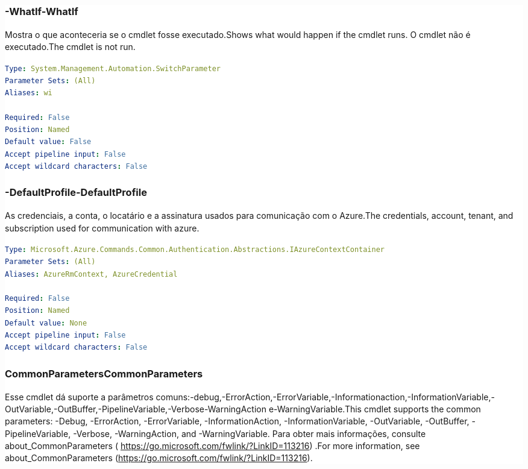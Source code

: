 ### <span data-ttu-id="d40d6-150">-WhatIf</span><span class="sxs-lookup"><span data-stu-id="d40d6-150">-WhatIf</span></span>
<span data-ttu-id="d40d6-151">Mostra o que aconteceria se o cmdlet fosse executado.</span><span class="sxs-lookup"><span data-stu-id="d40d6-151">Shows what would happen if the cmdlet runs.</span></span>
<span data-ttu-id="d40d6-152">O cmdlet não é executado.</span><span class="sxs-lookup"><span data-stu-id="d40d6-152">The cmdlet is not run.</span></span>

```yaml
Type: System.Management.Automation.SwitchParameter
Parameter Sets: (All)
Aliases: wi

Required: False
Position: Named
Default value: False
Accept pipeline input: False
Accept wildcard characters: False
```

### <span data-ttu-id="d40d6-153">-DefaultProfile</span><span class="sxs-lookup"><span data-stu-id="d40d6-153">-DefaultProfile</span></span>
<span data-ttu-id="d40d6-154">As credenciais, a conta, o locatário e a assinatura usados para comunicação com o Azure.</span><span class="sxs-lookup"><span data-stu-id="d40d6-154">The credentials, account, tenant, and subscription used for communication with azure.</span></span>

```yaml
Type: Microsoft.Azure.Commands.Common.Authentication.Abstractions.IAzureContextContainer
Parameter Sets: (All)
Aliases: AzureRmContext, AzureCredential

Required: False
Position: Named
Default value: None
Accept pipeline input: False
Accept wildcard characters: False
```

### <span data-ttu-id="d40d6-155">CommonParameters</span><span class="sxs-lookup"><span data-stu-id="d40d6-155">CommonParameters</span></span>
<span data-ttu-id="d40d6-156">Esse cmdlet dá suporte a parâmetros comuns:-debug,-ErrorAction,-ErrorVariable,-Informationaction,-InformationVariable,-OutVariable,-OutBuffer,-PipelineVariable,-Verbose-WarningAction e-WarningVariable.</span><span class="sxs-lookup"><span data-stu-id="d40d6-156">This cmdlet supports the common parameters: -Debug, -ErrorAction, -ErrorVariable, -InformationAction, -InformationVariable, -OutVariable, -OutBuffer, -PipelineVariable, -Verbose, -WarningAction, and -WarningVariable.</span></span> <span data-ttu-id="d40d6-157">Para obter mais informações, consulte about_CommonParameters ( https://go.microsoft.com/fwlink/?LinkID=113216) .</span><span class="sxs-lookup"><span data-stu-id="d40d6-157">For more information, see about_CommonParameters (https://go.microsoft.com/fwlink/?LinkID=113216).</span></span>
